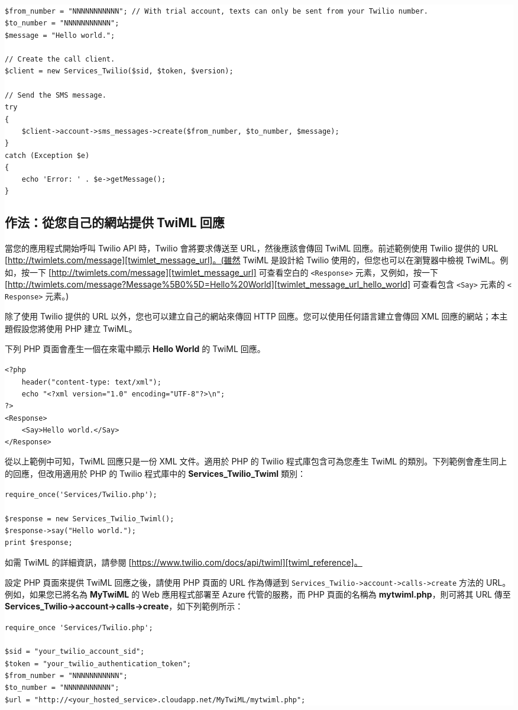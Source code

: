 
    $from_number = "NNNNNNNNNNN"; // With trial account, texts can only be sent from your Twilio number.
	$to_number = "NNNNNNNNNNN";
	$message = "Hello world.";

	// Create the call client.
	$client = new Services_Twilio($sid, $token, $version);

	// Send the SMS message.
	try
	{
		$client->account->sms_messages->create($from_number, $to_number, $message);
	}
	catch (Exception $e)
	{
		echo 'Error: ' . $e->getMessage();
	}

## <a id="howto_provide_twiml_responses"></a>作法：從您自己的網站提供 TwiML 回應
當您的應用程式開始呼叫 Twilio API 時，Twilio 會將要求傳送至 URL，然後應該會傳回 TwiML 回應。前述範例使用 Twilio 提供的 URL [http://twimlets.com/message][twimlet_message_url]。(雖然 TwiML 是設計給 Twilio 使用的，但您也可以在瀏覽器中檢視 TwiML。例如，按一下 [http://twimlets.com/message][twimlet_message_url] 可查看空白的 `<Response>` 元素，又例如，按一下 [http://twimlets.com/message?Message%5B0%5D=Hello%20World][twimlet_message_url_hello_world] 可查看包含 `<Say>` 元素的 `<Response>` 元素。)

除了使用 Twilio 提供的 URL 以外，您也可以建立自己的網站來傳回 HTTP 回應。您可以使用任何語言建立會傳回 XML 回應的網站；本主題假設您將使用 PHP 建立 TwiML。

下列 PHP 頁面會產生一個在來電中顯示 **Hello World** 的 TwiML 回應。

    <?php
		header("content-type: text/xml");
		echo "<?xml version="1.0" encoding="UTF-8"?>\n";
	?>
	<Response>
		<Say>Hello world.</Say>
	</Response>

從以上範例中可知，TwiML 回應只是一份 XML 文件。適用於 PHP 的 Twilio 程式庫包含可為您產生 TwiML 的類別。下列範例會產生同上的回應，但改用適用於 PHP 的 Twilio 程式庫中的 **Services\_Twilio\_Twiml** 類別：

	require_once('Services/Twilio.php');

	$response = new Services_Twilio_Twiml();
	$response->say("Hello world.");
	print $response;

如需 TwiML 的詳細資訊，請參閱 [https://www.twilio.com/docs/api/twiml][twiml_reference]。

設定 PHP 頁面來提供 TwiML 回應之後，請使用 PHP 頁面的 URL 作為傳遞到 `Services_Twilio->account->calls->create` 方法的 URL。例如，如果您已將名為 **MyTwiML** 的 Web 應用程式部署至 Azure 代管的服務，而 PHP 頁面的名稱為 **mytwiml.php**，則可將其 URL 傳至 **Services\_Twilio->account->calls->create**，如下列範例所示：

	require_once 'Services/Twilio.php';

	$sid = "your_twilio_account_sid";
	$token = "your_twilio_authentication_token";
	$from_number = "NNNNNNNNNNN";
	$to_number = "NNNNNNNNNNN";
    $url = "http://<your_hosted_service>.cloudapp.net/MyTwiML/mytwiml.php";


[twilio_php]: https://github.com/twilio/twilio-php
[twilio_lib_docs]: http://readthedocs.org/docs/twilio-php/en/latest/index.html
[twilio_github_readme]: https://github.com/twilio/twilio-php/blob/master/README.md
[ssl_validation]: http://readthedocs.org/docs/twilio-php/en/latest/usage/rest.html
[howto_phonecall_php]: http://windowsazure.com/documentation/articles/partner-twilio-php-make-phone-call
[twimlet_message_url]: http://twimlets.com/message
[twimlet_message_url_hello_world]: http://twimlets.com/message?Message%5B0%5D=Hello%20World
[twiml_reference]: https://www.twilio.com/docs/api/twiml
[twilio_pricing]: http://www.twilio.com/pricing
[twilio_libraries]: https://www.twilio.com/docs/libraries
[twiml]: http://www.twilio.com/docs/api/twiml
[twilio_api]: http://www.twilio.com/api
[try_twilio]: https://www.twilio.com/try-twilio
[twilio_account]: https://www.twilio.com/user/account
[verify_phone]: https://www.twilio.com/user/account/phone-numbers/verified#
[twilio_api_documentation]: http://www.twilio.com/api
[twilio_security_guidelines]: http://www.twilio.com/docs/security
[twilio_howtos]: http://www.twilio.com/docs/howto
[twilio_on_github]: https://github.com/twilio
[twilio_support]: http://www.twilio.com/help/contact
[twilio_quickstarts]: http://www.twilio.com/docs/quickstart